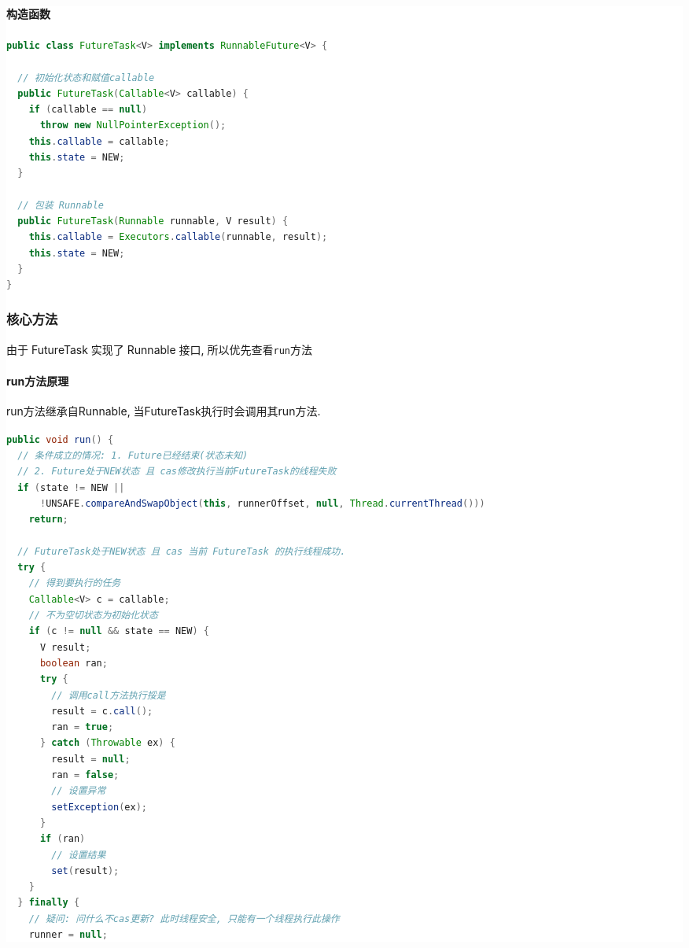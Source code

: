 

#### 构造函数

```java
public class FutureTask<V> implements RunnableFuture<V> { 
  
  // 初始化状态和赋值callable
  public FutureTask(Callable<V> callable) {
    if (callable == null)
      throw new NullPointerException();
    this.callable = callable;
    this.state = NEW;
  }

  // 包装 Runnable
  public FutureTask(Runnable runnable, V result) {
    this.callable = Executors.callable(runnable, result);
    this.state = NEW;
  }
}
```



### 核心方法

由于 FutureTask 实现了 Runnable 接口, 所以优先查看`run`方法



#### run方法原理

run方法继承自Runnable, 当FutureTask执行时会调用其run方法.

```java
public void run() {
  // 条件成立的情况: 1. Future已经结束(状态未知) 
  // 2. Future处于NEW状态 且 cas修改执行当前FutureTask的线程失败
  if (state != NEW ||
      !UNSAFE.compareAndSwapObject(this, runnerOffset, null, Thread.currentThread()))
    return;

  // FutureTask处于NEW状态 且 cas 当前 FutureTask 的执行线程成功.
  try {
    // 得到要执行的任务
    Callable<V> c = callable;
    // 不为空切状态为初始化状态
    if (c != null && state == NEW) {
      V result;
      boolean ran;
      try {
        // 调用call方法执行挼是
        result = c.call();
        ran = true;
      } catch (Throwable ex) {
        result = null;
        ran = false;
        // 设置异常
        setException(ex);
      }
      if (ran)
        // 设置结果
        set(result);
    }
  } finally {
    // 疑问: 问什么不cas更新? 此时线程安全, 只能有一个线程执行此操作
    runner = null;
```